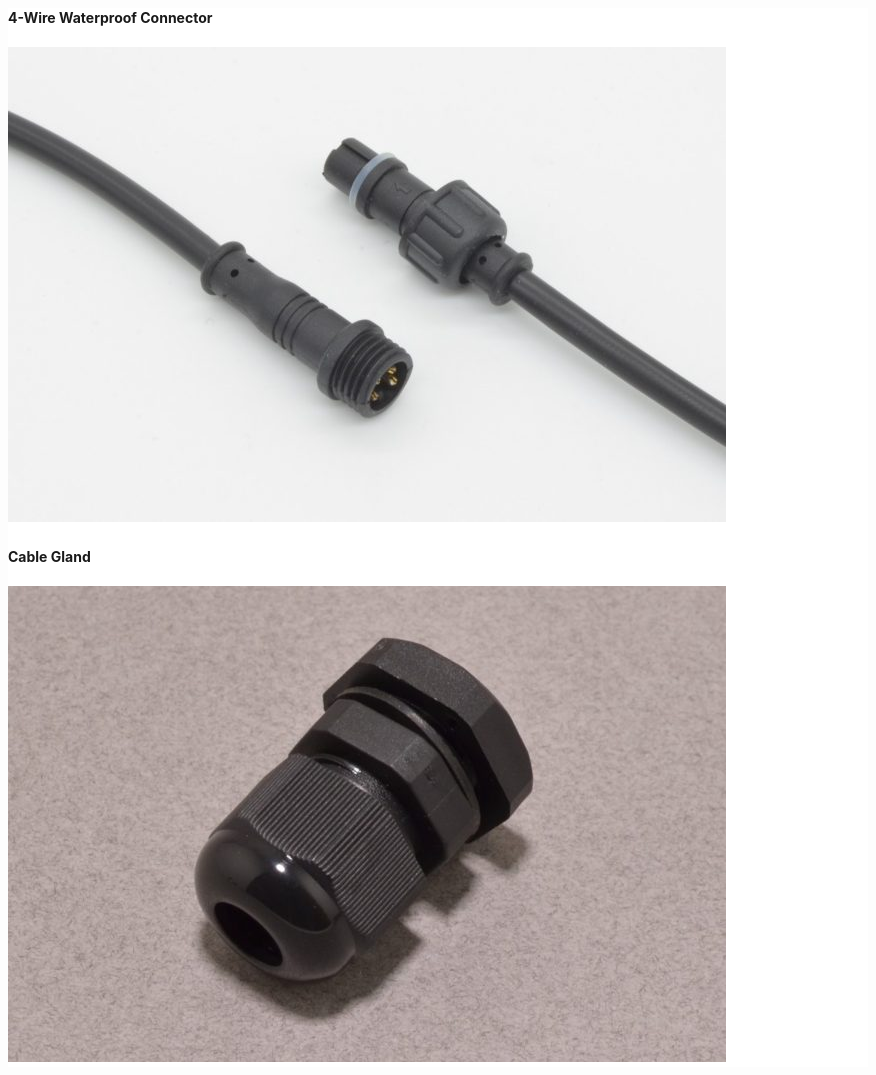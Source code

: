#### 4-Wire Waterproof Connector

![4-wire waterproof connector](images/equipment/4-wire-waterproof-connector.jpg)

#### Cable Gland

![Cable gland](images/equipment/cable-gland.jpg)
